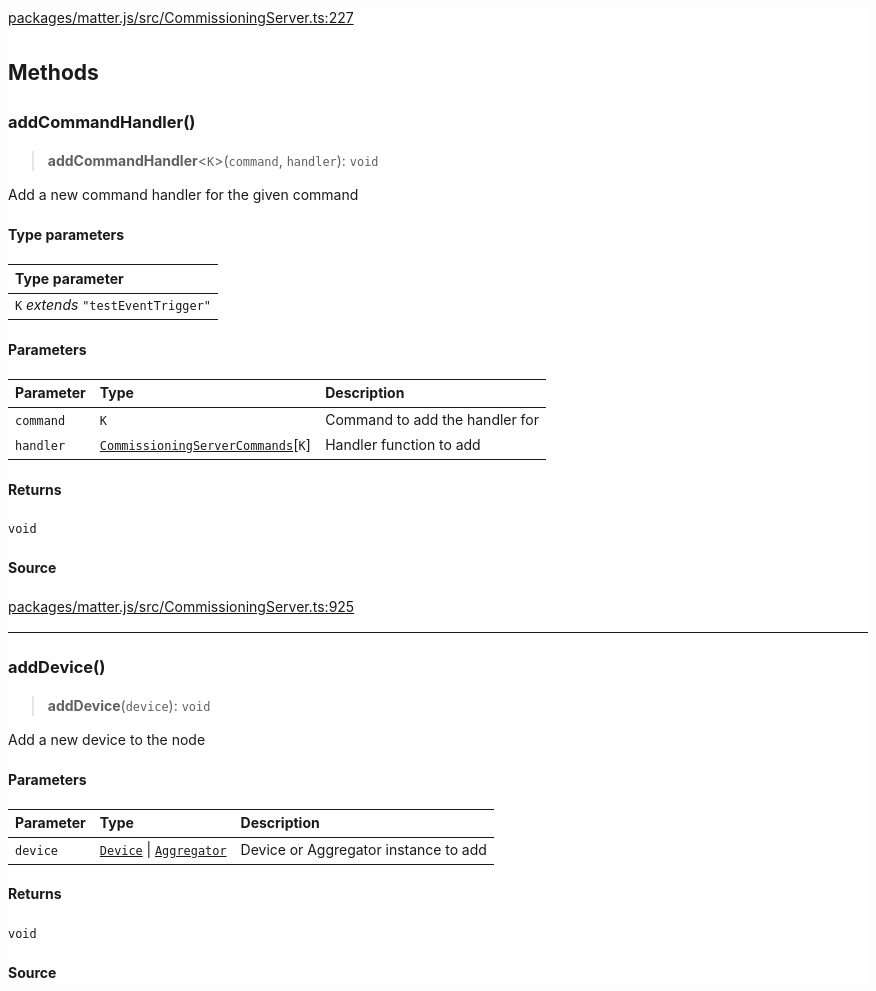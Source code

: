 [packages/matter.js/src/CommissioningServer.ts:227](https://github.com/project-chip/matter.js/blob/7a8cbb56b87d4ccf34bec5a9a95ab40a1711324f/packages/matter.js/src/CommissioningServer.ts#L227)

## Methods

### addCommandHandler()

> **addCommandHandler**\<`K`\>(`command`, `handler`): `void`

Add a new command handler for the given command

#### Type parameters

| Type parameter |
| :------ |
| `K` *extends* `"testEventTrigger"` |

#### Parameters

| Parameter | Type | Description |
| :------ | :------ | :------ |
| `command` | `K` | Command to add the handler for |
| `handler` | [`CommissioningServerCommands`](../README.md#commissioningservercommands)\[`K`\] | Handler function to add |

#### Returns

`void`

#### Source

[packages/matter.js/src/CommissioningServer.ts:925](https://github.com/project-chip/matter.js/blob/7a8cbb56b87d4ccf34bec5a9a95ab40a1711324f/packages/matter.js/src/CommissioningServer.ts#L925)

***

### addDevice()

> **addDevice**(`device`): `void`

Add a new device to the node

#### Parameters

| Parameter | Type | Description |
| :------ | :------ | :------ |
| `device` | [`Device`](../../device/export/classes/Device.md) \| [`Aggregator`](../../device/export/classes/Aggregator.md) | Device or Aggregator instance to add |

#### Returns

`void`

#### Source
